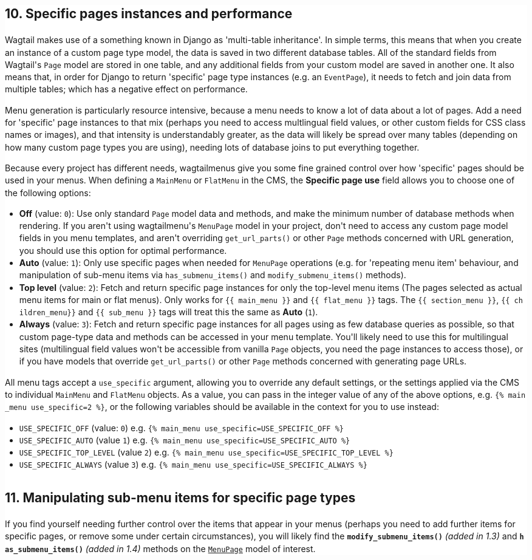 
<a id="specific-page-use"></a>10. Specific pages instances and performance
--------------------------------------------------------------------------

Wagtail makes use of a something known in Django as 'multi-table inheritance'. In simple terms, this means that when you create an instance of a custom page type model, the data is saved in two different database tables. All of the standard fields from Wagtail's `Page` model are stored in one table, and any additional fields from your custom model are saved in another one. It also means that, in order for Django to return 'specific' page type instances (e.g. an `EventPage`), it needs to fetch and join data from multiple tables; which has a negative effect on performance.

Menu generation is particularly resource intensive, because a menu needs to know a lot of data about a lot of pages. Add a need for 'specific' page instances to that mix (perhaps you need to access multlingual field values, or other custom fields for CSS class names or images), and that intensity is understandably greater, as the data will likely be spread over many tables (depending on how many custom page types you are using), needing lots of database joins to put everything together.

Because every project has different needs, wagtailmenus give you some fine grained control over how 'specific' pages should be used in your menus. When defining a `MainMenu` or `FlatMenu` in the CMS, the <b>Specific page use</b> field allows you to choose one of the following options:

- **Off** (value: `0`): Use only standard `Page` model data and methods, and make the minimum number of database methods when rendering. If you aren't using wagtailmenu's `MenuPage` model in your project, don't need to access any custom page model fields in you menu templates, and aren't overriding `get_url_parts()` or other `Page` methods concerned with URL generation, you should use this option for optimal performance.
- **Auto** (value: `1`): Only use specific pages when needed for `MenuPage` operations (e.g. for 'repeating menu item' behaviour, and manipulation of sub-menu items via `has_submenu_items()` and `modify_submenu_items()` methods).
- **Top level** (value: `2`): Fetch and return specific page instances for only the top-level menu items (The pages selected as actual menu items for main or flat menus). Only works for `{{ main_menu }}` and `{{ flat_menu }}` tags. The `{{ section_menu }}`, `{{ children_menu}}` and `{{ sub_menu }}` tags will treat this the same as **Auto** (`1`).
- **Always** (value: `3`): Fetch and return specific page instances for all pages using as few database queries as possible, so that custom page-type data and methods can be accessed in your menu template. You'll likely need to use this for multilingual sites (multilingual field values won't be accessible from vanilla `Page` objects, you need the page instances to access those), or if you have models that override `get_url_parts()` or other `Page` methods concerned with generating page URLs.

All menu tags accept a `use_specific` argument, allowing you to override any default settings, or the settings applied via the CMS to individual `MainMenu` and `FlatMenu` objects. As a value, you can pass in the integer value of any of the above options, e.g. `{% main_menu use_specific=2 %}`, or the following variables should be available in the context for you to use instead: 


- `USE_SPECIFIC_OFF` (value: `0`) e.g. `{% main_menu use_specific=USE_SPECIFIC_OFF %}`
- `USE_SPECIFIC_AUTO` (value `1`) e.g. `{% main_menu use_specific=USE_SPECIFIC_AUTO %}`
- `USE_SPECIFIC_TOP_LEVEL` (value `2`) e.g. `{% main_menu use_specific=USE_SPECIFIC_TOP_LEVEL %}`
- `USE_SPECIFIC_ALWAYS` (value `3`) e.g. `{% main_menu use_specific=USE_SPECIFIC_ALWAYS %}`


<a id="modifying-submenu-items"></a>11. Manipulating sub-menu items for specific page types
-------------------------------------------------------------------------------------------

If you find yourself needing further control over the items that appear in your menus (perhaps you need to add further items for specific pages, or remove some under certain circumstances), you will likely find the **`modify_submenu_items()`** _(added in 1.3)_ and **`has_submenu_items()`** _(added in 1.4)_ methods on the [`MenuPage`](https://github.com/rkhleics/wagtailmenus/blob/master/wagtailmenus/models.py#L17) model of interest. 
